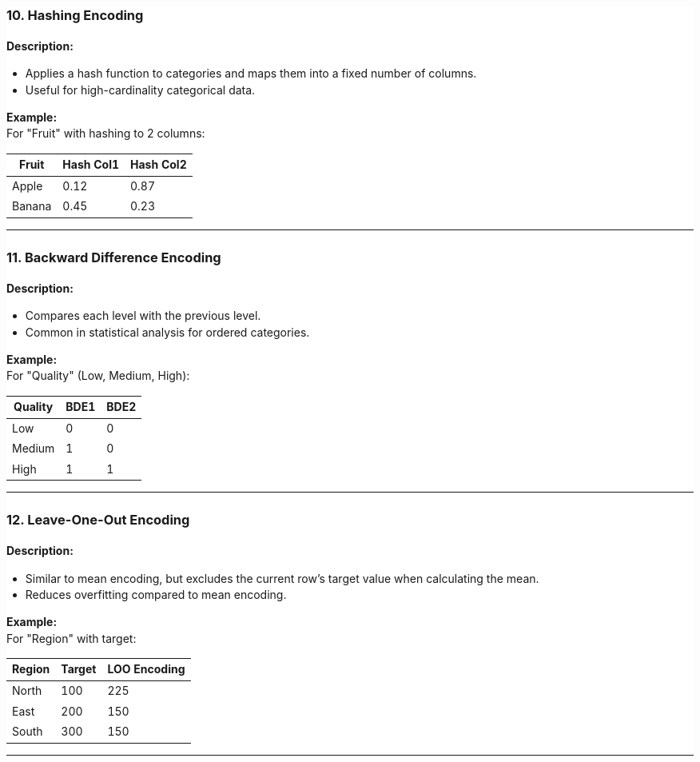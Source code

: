 
### 10. **Hashing Encoding**

**Description:**

- Applies a hash function to categories and maps them into a fixed number of columns.
- Useful for high-cardinality categorical data.

**Example:**  
For "Fruit" with hashing to 2 columns:

|Fruit|Hash Col1|Hash Col2|
|---|---|---|
|Apple|0.12|0.87|
|Banana|0.45|0.23|

---

### 11. **Backward Difference Encoding**

**Description:**

- Compares each level with the previous level.
- Common in statistical analysis for ordered categories.

**Example:**  
For "Quality" (Low, Medium, High):

|Quality|BDE1|BDE2|
|---|---|---|
|Low|0|0|
|Medium|1|0|
|High|1|1|

---

### 12. **Leave-One-Out Encoding**

**Description:**

- Similar to mean encoding, but excludes the current row’s target value when calculating the mean.
- Reduces overfitting compared to mean encoding.

**Example:**  
For "Region" with target:

|Region|Target|LOO Encoding|
|---|---|---|
|North|100|225|
|East|200|150|
|South|300|150|

---